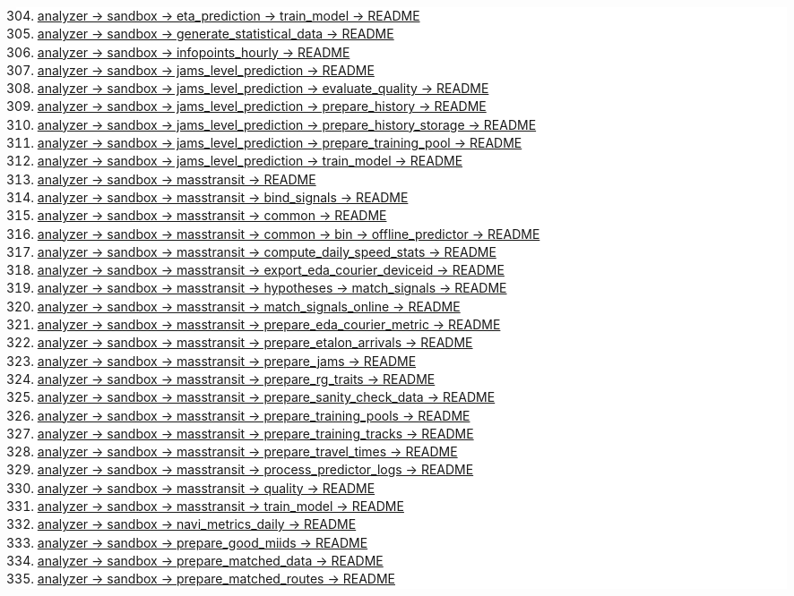 304. [analyzer -> sandbox -> eta_prediction -> train_model -> README](maps/analyzer/sandbox/eta_prediction/train_model/README.md)
305. [analyzer -> sandbox -> generate_statistical_data -> README](maps/analyzer/sandbox/generate_statistical_data/README.md)
306. [analyzer -> sandbox -> infopoints_hourly -> README](maps/analyzer/sandbox/infopoints_hourly/README.md)
307. [analyzer -> sandbox -> jams_level_prediction -> README](maps/analyzer/sandbox/jams_level_prediction/README.md)
308. [analyzer -> sandbox -> jams_level_prediction -> evaluate_quality -> README](maps/analyzer/sandbox/jams_level_prediction/evaluate_quality/README.md)
309. [analyzer -> sandbox -> jams_level_prediction -> prepare_history -> README](maps/analyzer/sandbox/jams_level_prediction/prepare_history/README.md)
310. [analyzer -> sandbox -> jams_level_prediction -> prepare_history_storage -> README](maps/analyzer/sandbox/jams_level_prediction/prepare_history_storage/README.md)
311. [analyzer -> sandbox -> jams_level_prediction -> prepare_training_pool -> README](maps/analyzer/sandbox/jams_level_prediction/prepare_training_pool/README.md)
312. [analyzer -> sandbox -> jams_level_prediction -> train_model -> README](maps/analyzer/sandbox/jams_level_prediction/train_model/README.md)
313. [analyzer -> sandbox -> masstransit -> README](maps/analyzer/sandbox/masstransit/README.md)
314. [analyzer -> sandbox -> masstransit -> bind_signals -> README](maps/analyzer/sandbox/masstransit/bind_signals/README.md)
315. [analyzer -> sandbox -> masstransit -> common -> README](maps/analyzer/sandbox/masstransit/common/README.md)
316. [analyzer -> sandbox -> masstransit -> common -> bin -> offline_predictor -> README](maps/analyzer/sandbox/masstransit/common/bin/offline_predictor/README.md)
317. [analyzer -> sandbox -> masstransit -> compute_daily_speed_stats -> README](maps/analyzer/sandbox/masstransit/compute_daily_speed_stats/README.md)
318. [analyzer -> sandbox -> masstransit -> export_eda_courier_deviceid -> README](maps/analyzer/sandbox/masstransit/export_eda_courier_deviceid/README.md)
319. [analyzer -> sandbox -> masstransit -> hypotheses -> match_signals -> README](maps/analyzer/sandbox/masstransit/hypotheses/match_signals/README.md)
320. [analyzer -> sandbox -> masstransit -> match_signals_online -> README](maps/analyzer/sandbox/masstransit/match_signals_online/README.md)
321. [analyzer -> sandbox -> masstransit -> prepare_eda_courier_metric -> README](maps/analyzer/sandbox/masstransit/prepare_eda_courier_metric/README.md)
322. [analyzer -> sandbox -> masstransit -> prepare_etalon_arrivals -> README](maps/analyzer/sandbox/masstransit/prepare_etalon_arrivals/README.md)
323. [analyzer -> sandbox -> masstransit -> prepare_jams -> README](maps/analyzer/sandbox/masstransit/prepare_jams/README.md)
324. [analyzer -> sandbox -> masstransit -> prepare_rg_traits -> README](maps/analyzer/sandbox/masstransit/prepare_rg_traits/README.md)
325. [analyzer -> sandbox -> masstransit -> prepare_sanity_check_data -> README](maps/analyzer/sandbox/masstransit/prepare_sanity_check_data/README.md)
326. [analyzer -> sandbox -> masstransit -> prepare_training_pools -> README](maps/analyzer/sandbox/masstransit/prepare_training_pools/README.md)
327. [analyzer -> sandbox -> masstransit -> prepare_training_tracks -> README](maps/analyzer/sandbox/masstransit/prepare_training_tracks/README.md)
328. [analyzer -> sandbox -> masstransit -> prepare_travel_times -> README](maps/analyzer/sandbox/masstransit/prepare_travel_times/README.md)
329. [analyzer -> sandbox -> masstransit -> process_predictor_logs -> README](maps/analyzer/sandbox/masstransit/process_predictor_logs/README.md)
330. [analyzer -> sandbox -> masstransit -> quality -> README](maps/analyzer/sandbox/masstransit/quality/README.md)
331. [analyzer -> sandbox -> masstransit -> train_model -> README](maps/analyzer/sandbox/masstransit/train_model/README.md)
332. [analyzer -> sandbox -> navi_metrics_daily -> README](maps/analyzer/sandbox/navi_metrics_daily/README.md)
333. [analyzer -> sandbox -> prepare_good_miids -> README](maps/analyzer/sandbox/prepare_good_miids/README.md)
334. [analyzer -> sandbox -> prepare_matched_data -> README](maps/analyzer/sandbox/prepare_matched_data/README.md)
335. [analyzer -> sandbox -> prepare_matched_routes -> README](maps/analyzer/sandbox/prepare_matched_routes/README.md)